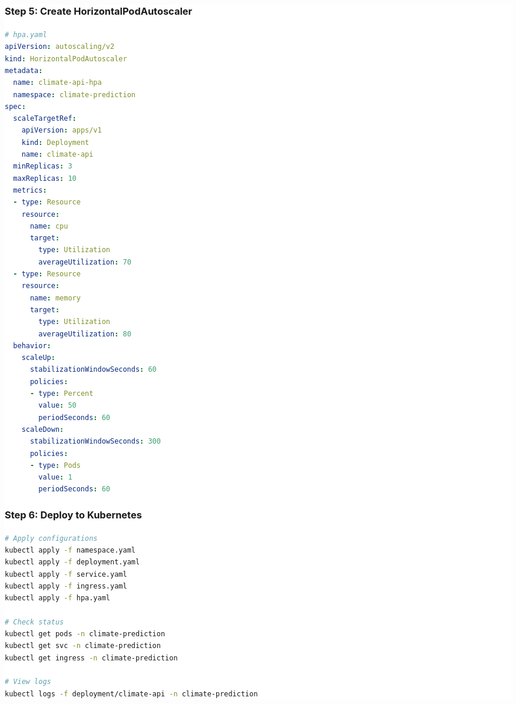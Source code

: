 ```yaml
```

### Step 5: Create HorizontalPodAutoscaler

```yaml
# hpa.yaml
apiVersion: autoscaling/v2
kind: HorizontalPodAutoscaler
metadata:
  name: climate-api-hpa
  namespace: climate-prediction
spec:
  scaleTargetRef:
    apiVersion: apps/v1
    kind: Deployment
    name: climate-api
  minReplicas: 3
  maxReplicas: 10
  metrics:
  - type: Resource
    resource:
      name: cpu
      target:
        type: Utilization
        averageUtilization: 70
  - type: Resource
    resource:
      name: memory
      target:
        type: Utilization
        averageUtilization: 80
  behavior:
    scaleUp:
      stabilizationWindowSeconds: 60
      policies:
      - type: Percent
        value: 50
        periodSeconds: 60
    scaleDown:
      stabilizationWindowSeconds: 300
      policies:
      - type: Pods
        value: 1
        periodSeconds: 60
```

### Step 6: Deploy to Kubernetes

```bash
# Apply configurations
kubectl apply -f namespace.yaml
kubectl apply -f deployment.yaml
kubectl apply -f service.yaml
kubectl apply -f ingress.yaml
kubectl apply -f hpa.yaml

# Check status
kubectl get pods -n climate-prediction
kubectl get svc -n climate-prediction
kubectl get ingress -n climate-prediction

# View logs
kubectl logs -f deployment/climate-api -n climate-prediction

```